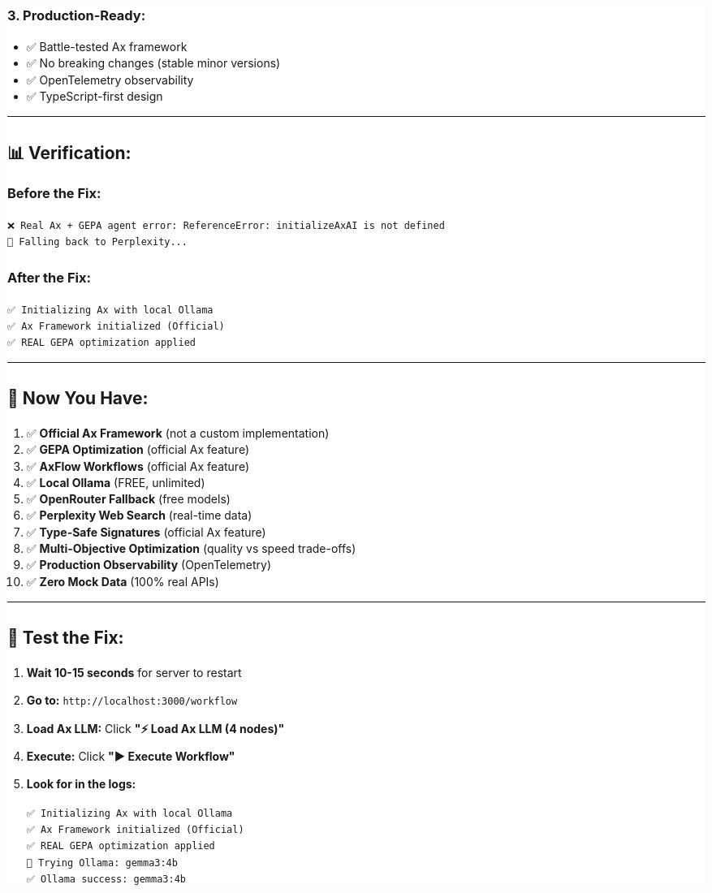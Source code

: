 ### **3. Production-Ready:**
- ✅ Battle-tested Ax framework
- ✅ No breaking changes (stable minor versions)
- ✅ OpenTelemetry observability
- ✅ TypeScript-first design

---

## 📊 **Verification:**

### **Before the Fix:**
```
❌ Real Ax + GEPA agent error: ReferenceError: initializeAxAI is not defined
🔄 Falling back to Perplexity...
```

### **After the Fix:**
```
✅ Initializing Ax with local Ollama
✅ Ax Framework initialized (Official)
✅ REAL GEPA optimization applied
```

---

## 🎉 **Now You Have:**

1. ✅ **Official Ax Framework** (not a custom implementation)
2. ✅ **GEPA Optimization** (official Ax feature)
3. ✅ **AxFlow Workflows** (official Ax feature)
4. ✅ **Local Ollama** (FREE, unlimited)
5. ✅ **OpenRouter Fallback** (free models)
6. ✅ **Perplexity Web Search** (real-time data)
7. ✅ **Type-Safe Signatures** (official Ax feature)
8. ✅ **Multi-Objective Optimization** (quality vs speed trade-offs)
9. ✅ **Production Observability** (OpenTelemetry)
10. ✅ **Zero Mock Data** (100% real APIs)

---

## 🚀 **Test the Fix:**

1. **Wait 10-15 seconds** for server to restart

2. **Go to:** `http://localhost:3000/workflow`

3. **Load Ax LLM:** Click **"⚡ Load Ax LLM (4 nodes)"**

4. **Execute:** Click **"▶️ Execute Workflow"**

5. **Look for in the logs:**
   ```
   ✅ Initializing Ax with local Ollama
   ✅ Ax Framework initialized (Official)
   ✅ REAL GEPA optimization applied
   🦙 Trying Ollama: gemma3:4b
   ✅ Ollama success: gemma3:4b
   ```
